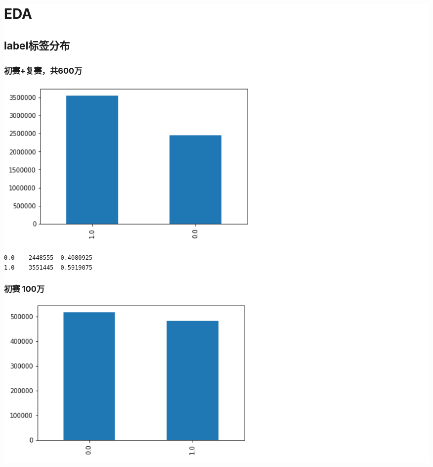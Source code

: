 # EDA

## label标签分布 

### 初赛+复赛，共600万

![1566457086453](assets\1566457086453.png)

```
0.0    2448555	0.4080925
1.0    3551445	0.5919075
```

### 初赛 100万

![1566457759270](assets\1566457759270.png)
